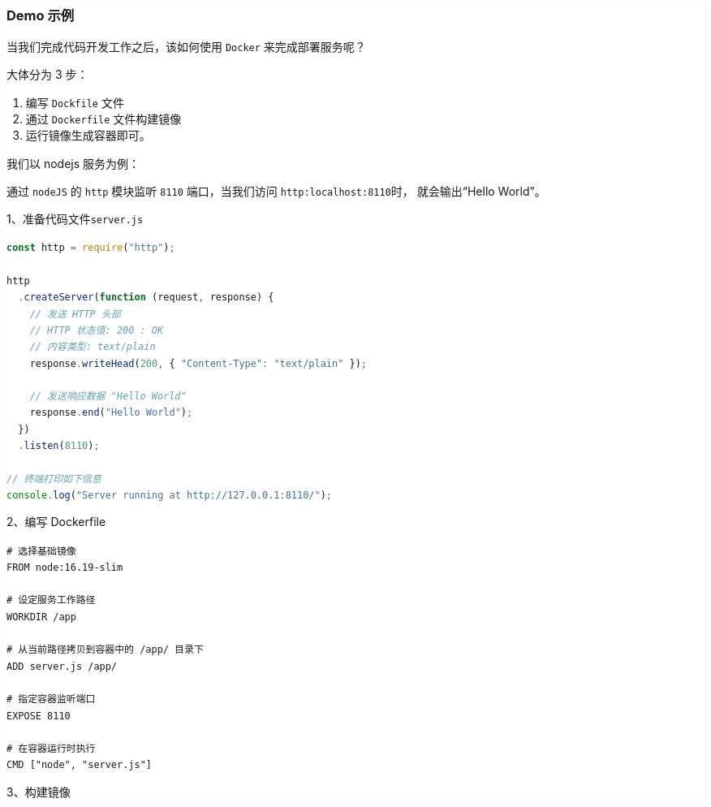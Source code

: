 ### Demo 示例

当我们完成代码开发工作之后，该如何使用 `Docker` 来完成部署服务呢？

大体分为 3 步：

1.  编写 `Dockfile` 文件
2.  通过 `Dockerfile` 文件构建镜像
3.  运行镜像生成容器即可。

我们以 nodejs 服务为例：

通过 `nodeJS` 的 `http` 模块监听 `8110` 端口，当我们访问 `http:localhost:8110`时， 就会输出“Hello World”。

1、准备代码文件`server.js`

```javascript
const http = require("http");

http
  .createServer(function (request, response) {
    // 发送 HTTP 头部
    // HTTP 状态值: 200 : OK
    // 内容类型: text/plain
    response.writeHead(200, { "Content-Type": "text/plain" });

    // 发送响应数据 "Hello World"
    response.end("Hello World");
  })
  .listen(8110);

// 终端打印如下信息
console.log("Server running at http://127.0.0.1:8110/");
```

2、编写 Dockerfile

```docker
# 选择基础镜像
FROM node:16.19-slim

# 设定服务工作路径
WORKDIR /app

# 从当前路径拷贝到容器中的 /app/ 目录下
ADD server.js /app/

# 指定容器监听端口
EXPOSE 8110

# 在容器运行时执行
CMD ["node", "server.js"]
```

3、构建镜像
